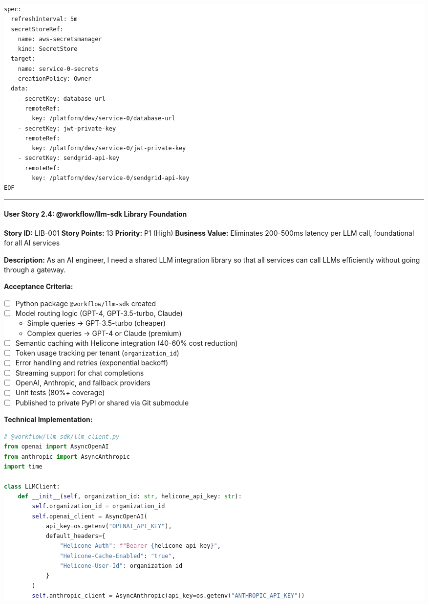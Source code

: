 ```bash
spec:
  refreshInterval: 5m
  secretStoreRef:
    name: aws-secretsmanager
    kind: SecretStore
  target:
    name: service-0-secrets
    creationPolicy: Owner
  data:
    - secretKey: database-url
      remoteRef:
        key: /platform/dev/service-0/database-url
    - secretKey: jwt-private-key
      remoteRef:
        key: /platform/dev/service-0/jwt-private-key
    - secretKey: sendgrid-api-key
      remoteRef:
        key: /platform/dev/service-0/sendgrid-api-key
EOF
```

---

#### User Story 2.4: @workflow/llm-sdk Library Foundation
**Story ID:** LIB-001
**Story Points:** 13
**Priority:** P1 (High)
**Business Value:** Eliminates 200-500ms latency per LLM call, foundational for all AI services

**Description:**
As an AI engineer, I need a shared LLM integration library so that all services can call LLMs efficiently without going through a gateway.

**Acceptance Criteria:**
- [ ] Python package `@workflow/llm-sdk` created
- [ ] Model routing logic (GPT-4, GPT-3.5-turbo, Claude)
  - Simple queries → GPT-3.5-turbo (cheaper)
  - Complex queries → GPT-4 or Claude (premium)
- [ ] Semantic caching with Helicone integration (40-60% cost reduction)
- [ ] Token usage tracking per tenant (`organization_id`)
- [ ] Error handling and retries (exponential backoff)
- [ ] Streaming support for chat completions
- [ ] OpenAI, Anthropic, and fallback providers
- [ ] Unit tests (80%+ coverage)
- [ ] Published to private PyPI or shared via Git submodule

**Technical Implementation:**
```python
# @workflow/llm-sdk/llm_client.py
from openai import AsyncOpenAI
from anthropic import AsyncAnthropic
import time

class LLMClient:
    def __init__(self, organization_id: str, helicone_api_key: str):
        self.organization_id = organization_id
        self.openai_client = AsyncOpenAI(
            api_key=os.getenv("OPENAI_API_KEY"),
            default_headers={
                "Helicone-Auth": f"Bearer {helicone_api_key}",
                "Helicone-Cache-Enabled": "true",
                "Helicone-User-Id": organization_id
            }
        )
        self.anthropic_client = AsyncAnthropic(api_key=os.getenv("ANTHROPIC_API_KEY"))
```